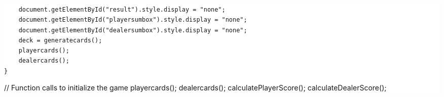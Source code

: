         document.getElementById("result").style.display = "none";
        document.getElementById("playersumbox").style.display = "none";
        document.getElementById("dealersumbox").style.display = "none";
        deck = generatecards();
        playercards();
        dealercards();
    }
// Function calls to initialize the game
playercards();
dealercards();
calculatePlayerScore();
calculateDealerScore();

</script>
</body>